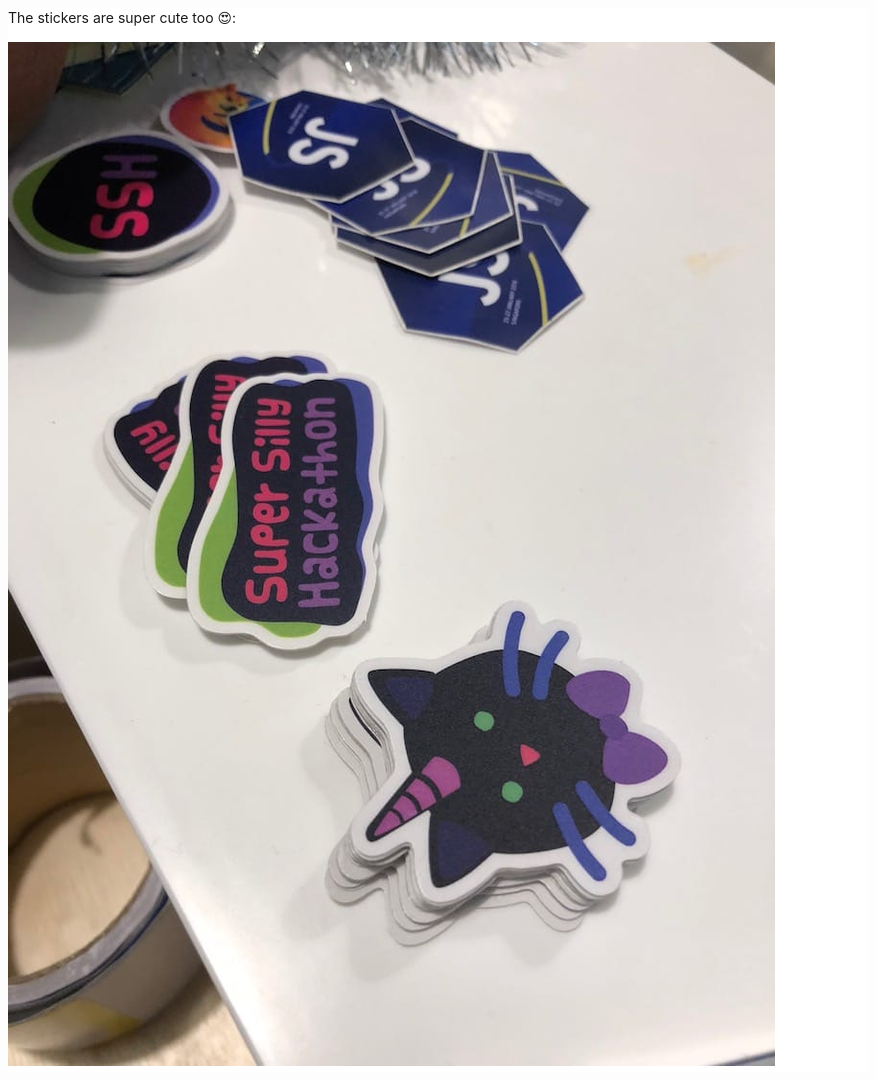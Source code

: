 The stickers are super cute too 😍:

![Super Silly Hackathon stickers, one of them is the unicat](../images/photos/objects/super-silly-hackathon-stickers-unicat.jpg)
